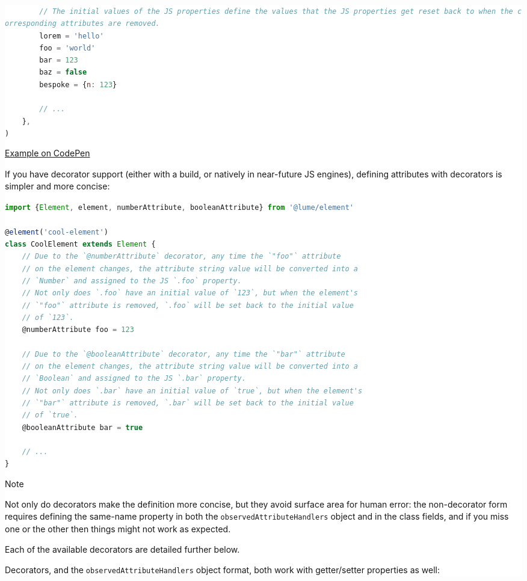 ```js
		// The initial values of the JS properties define the values that the JS properties get reset back to when the corresponding attributes are removed.
		lorem = 'hello'
		foo = 'world'
		bar = 123
		baz = false
		bespoke = {n: 123}

		// ...
	},
)
```

[Example on CodePen](https://codepen.io/trusktr/pen/rNEXbOR?editors=1011)

If you have decorator support (either with a build, or natively in near-future
JS engines), defining attributes with decorators is simpler and more concise:

```js
import {Element, element, numberAttribute, booleanAttribute} from '@lume/element'

@element('cool-element')
class CoolElement extends Element {
	// Due to the `@numberAttribute` decorator, any time the `"foo"` attribute
	// on the element changes, the attribute string value will be converted into a
	// `Number` and assigned to the JS `.foo` property.
	// Not only does `.foo` have an initial value of `123`, but when the element's
	// `"foo"` attribute is removed, `.foo` will be set back to the initial value
	// of `123`.
	@numberAttribute foo = 123

	// Due to the `@booleanAttribute` decorator, any time the `"bar"` attribute
	// on the element changes, the attribute string value will be converted into a
	// `Boolean` and assigned to the JS `.bar` property.
	// Not only does `.bar` have an initial value of `true`, but when the element's
	// `"bar"` attribute is removed, `.bar` will be set back to the initial value
	// of `true`.
	@booleanAttribute bar = true

	// ...
}
```

> [!Note]
> Not only do decorators make the definition more concise, but they avoid surface
> area for human error: the non-decorator form requires defining the same-name
> property in both the `observedAttributeHandlers` object and in the class fields, and if
> you miss one or the other then things might not work as expected.

Each of the available decorators are detailed further below.

Decorators, and the `observedAttributeHandlers` object format, both work with
getter/setter properties as well:
